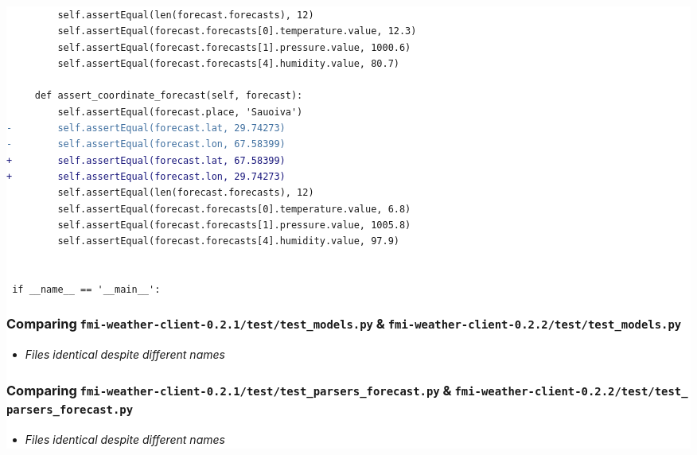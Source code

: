 ```diff
         self.assertEqual(len(forecast.forecasts), 12)
         self.assertEqual(forecast.forecasts[0].temperature.value, 12.3)
         self.assertEqual(forecast.forecasts[1].pressure.value, 1000.6)
         self.assertEqual(forecast.forecasts[4].humidity.value, 80.7)
 
     def assert_coordinate_forecast(self, forecast):
         self.assertEqual(forecast.place, 'Sauoiva')
-        self.assertEqual(forecast.lat, 29.74273)
-        self.assertEqual(forecast.lon, 67.58399)
+        self.assertEqual(forecast.lat, 67.58399)
+        self.assertEqual(forecast.lon, 29.74273)
         self.assertEqual(len(forecast.forecasts), 12)
         self.assertEqual(forecast.forecasts[0].temperature.value, 6.8)
         self.assertEqual(forecast.forecasts[1].pressure.value, 1005.8)
         self.assertEqual(forecast.forecasts[4].humidity.value, 97.9)
 
 
 if __name__ == '__main__':
```

### Comparing `fmi-weather-client-0.2.1/test/test_models.py` & `fmi-weather-client-0.2.2/test/test_models.py`

 * *Files identical despite different names*

### Comparing `fmi-weather-client-0.2.1/test/test_parsers_forecast.py` & `fmi-weather-client-0.2.2/test/test_parsers_forecast.py`

 * *Files identical despite different names*

